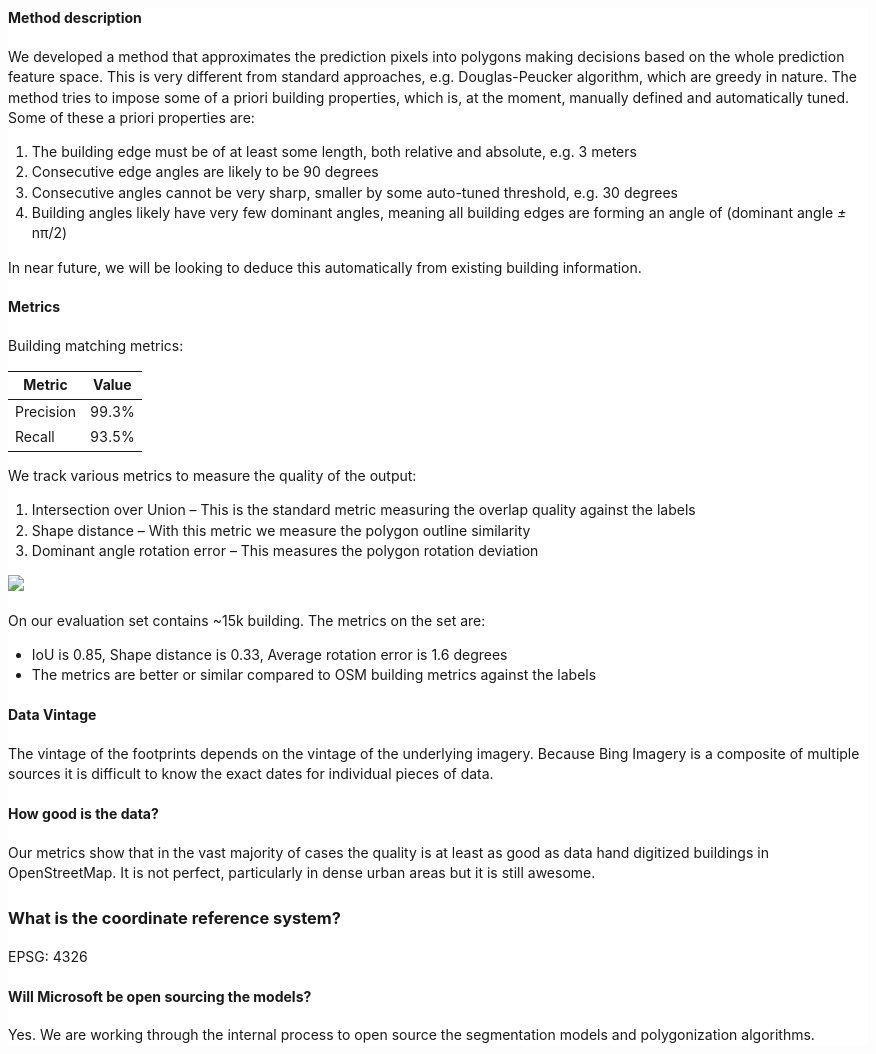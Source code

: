 #### Method description
We developed a method that approximates the prediction pixels into polygons making decisions based on the whole prediction feature space. This is very different from standard approaches, e.g. Douglas-Peucker algorithm, which are greedy in nature. The method tries to impose some of a priori building properties, which is, at the moment, manually defined and automatically tuned. Some of these a priori properties are:
1. The building edge must be of at least some length, both relative and absolute, e.g. 3 meters
2. Consecutive edge angles are likely to be 90 degrees
3. Consecutive angles cannot be very sharp, smaller by some auto-tuned threshold, e.g. 30 degrees
4. Building angles likely have very few dominant angles, meaning all building edges are forming an angle of (dominant angle _&pm;_ n&pi;/2)

In near future, we will be looking to deduce this automatically from existing building information.

#### Metrics
Building matching metrics:

| Metric | Value |
| --- | :---: |
| Precision | 99.3% |
| Recall | 93.5% |

We track various metrics to measure the quality of the output:
1. Intersection over Union – This is the standard metric measuring the overlap quality against the labels
2. Shape distance – With this metric we measure the polygon outline similarity
3. Dominant angle rotation error – This measures the polygon rotation deviation

![](/images/bldgmetrics.JPG)

On our evaluation set contains ~15k building. The metrics on the set are:
- IoU is 0.85, Shape distance is 0.33, Average rotation error is 1.6 degrees
- The metrics are better or similar compared to OSM building metrics against the labels

#### Data Vintage
The vintage of the footprints depends on the vintage of the underlying imagery. Because Bing Imagery is a composite of multiple sources it is difficult to know the exact dates for individual pieces of data.

#### How good is the data?
Our metrics show that in the vast majority of cases the quality is at least as good as data hand digitized buildings in OpenStreetMap. It is not perfect, particularly in dense urban areas but it is still awesome.

### What is the coordinate reference system?
EPSG: 4326

#### Will Microsoft be open sourcing the models?
Yes. We are working through the internal process to open source the segmentation models and polygonization algorithms.
